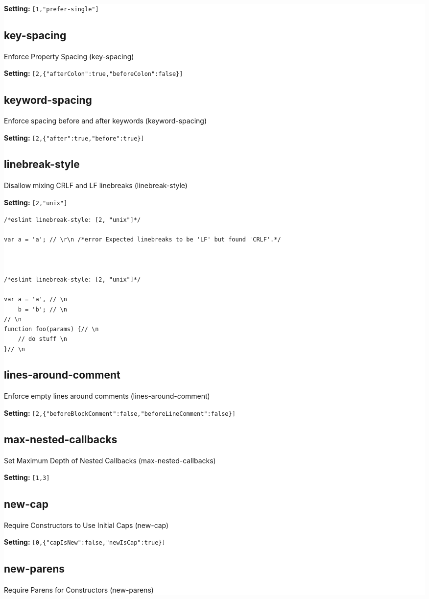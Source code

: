 **Setting:** `[1,"prefer-single"]`


## key-spacing
 Enforce Property Spacing (key-spacing)

**Setting:** `[2,{"afterColon":true,"beforeColon":false}]`


## keyword-spacing
 Enforce spacing before and after keywords (keyword-spacing)

**Setting:** `[2,{"after":true,"before":true}]`


## linebreak-style
 Disallow mixing CRLF and LF linebreaks (linebreak-style)

**Setting:** `[2,"unix"]`





    /*eslint linebreak-style: [2, "unix"]*/
    
    var a = 'a'; // \r\n /*error Expected linebreaks to be 'LF' but found 'CRLF'.*/



    /*eslint linebreak-style: [2, "unix"]*/
    
    var a = 'a', // \n
        b = 'b'; // \n
    // \n
    function foo(params) {// \n
        // do stuff \n
    }// \n
## lines-around-comment
 Enforce empty lines around comments (lines-around-comment)

**Setting:** `[2,{"beforeBlockComment":false,"beforeLineComment":false}]`


## max-nested-callbacks
 Set Maximum Depth of Nested Callbacks (max-nested-callbacks)

**Setting:** `[1,3]`


## new-cap
 Require Constructors to Use Initial Caps (new-cap)

**Setting:** `[0,{"capIsNew":false,"newIsCap":true}]`


## new-parens
 Require Parens for Constructors (new-parens)
